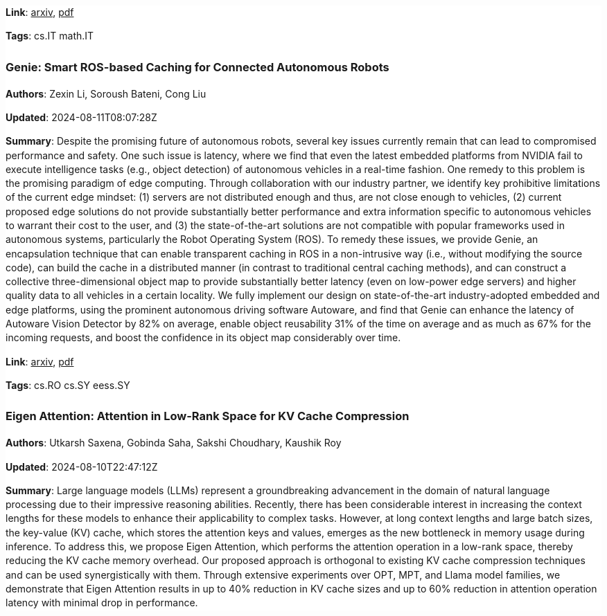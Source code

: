 **Link**: [arxiv](http://arxiv.org/abs/2405.12747v2),  [pdf](http://arxiv.org/pdf/2405.12747v2)

**Tags**: cs.IT math.IT 



### Genie: Smart ROS-based Caching for Connected Autonomous Robots
**Authors**: Zexin Li, Soroush Bateni, Cong Liu

**Updated**: 2024-08-11T08:07:28Z

**Summary**: Despite the promising future of autonomous robots, several key issues currently remain that can lead to compromised performance and safety. One such issue is latency, where we find that even the latest embedded platforms from NVIDIA fail to execute intelligence tasks (e.g., object detection) of autonomous vehicles in a real-time fashion. One remedy to this problem is the promising paradigm of edge computing. Through collaboration with our industry partner, we identify key prohibitive limitations of the current edge mindset: (1) servers are not distributed enough and thus, are not close enough to vehicles, (2) current proposed edge solutions do not provide substantially better performance and extra information specific to autonomous vehicles to warrant their cost to the user, and (3) the state-of-the-art solutions are not compatible with popular frameworks used in autonomous systems, particularly the Robot Operating System (ROS).   To remedy these issues, we provide Genie, an encapsulation technique that can enable transparent caching in ROS in a non-intrusive way (i.e., without modifying the source code), can build the cache in a distributed manner (in contrast to traditional central caching methods), and can construct a collective three-dimensional object map to provide substantially better latency (even on low-power edge servers) and higher quality data to all vehicles in a certain locality. We fully implement our design on state-of-the-art industry-adopted embedded and edge platforms, using the prominent autonomous driving software Autoware, and find that Genie can enhance the latency of Autoware Vision Detector by 82% on average, enable object reusability 31% of the time on average and as much as 67% for the incoming requests, and boost the confidence in its object map considerably over time.

**Link**: [arxiv](http://arxiv.org/abs/2402.19410v2),  [pdf](http://arxiv.org/pdf/2402.19410v2)

**Tags**: cs.RO cs.SY eess.SY 



### Eigen Attention: Attention in Low-Rank Space for KV Cache Compression
**Authors**: Utkarsh Saxena, Gobinda Saha, Sakshi Choudhary, Kaushik Roy

**Updated**: 2024-08-10T22:47:12Z

**Summary**: Large language models (LLMs) represent a groundbreaking advancement in the domain of natural language processing due to their impressive reasoning abilities. Recently, there has been considerable interest in increasing the context lengths for these models to enhance their applicability to complex tasks. However, at long context lengths and large batch sizes, the key-value (KV) cache, which stores the attention keys and values, emerges as the new bottleneck in memory usage during inference. To address this, we propose Eigen Attention, which performs the attention operation in a low-rank space, thereby reducing the KV cache memory overhead. Our proposed approach is orthogonal to existing KV cache compression techniques and can be used synergistically with them. Through extensive experiments over OPT, MPT, and Llama model families, we demonstrate that Eigen Attention results in up to 40% reduction in KV cache sizes and up to 60% reduction in attention operation latency with minimal drop in performance.
